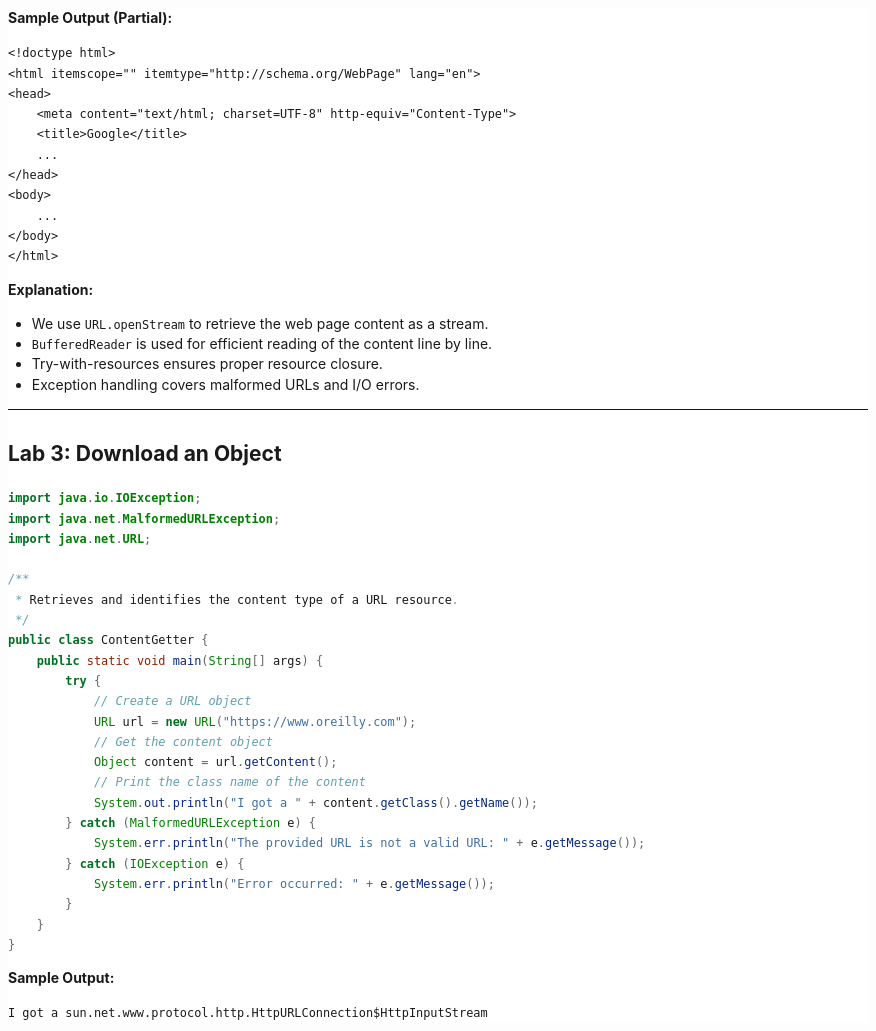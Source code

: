 **Sample Output (Partial):**
```
<!doctype html>
<html itemscope="" itemtype="http://schema.org/WebPage" lang="en">
<head>
    <meta content="text/html; charset=UTF-8" http-equiv="Content-Type">
    <title>Google</title>
    ...
</head>
<body>
    ...
</body>
</html>
```

**Explanation:**
- We use `URL.openStream` to retrieve the web page content as a stream.
- `BufferedReader` is used for efficient reading of the content line by line.
- Try-with-resources ensures proper resource closure.
- Exception handling covers malformed URLs and I/O errors.

---

## Lab 3: Download an Object

```java
import java.io.IOException;
import java.net.MalformedURLException;
import java.net.URL;

/**
 * Retrieves and identifies the content type of a URL resource.
 */
public class ContentGetter {
    public static void main(String[] args) {
        try {
            // Create a URL object
            URL url = new URL("https://www.oreilly.com");
            // Get the content object
            Object content = url.getContent();
            // Print the class name of the content
            System.out.println("I got a " + content.getClass().getName());
        } catch (MalformedURLException e) {
            System.err.println("The provided URL is not a valid URL: " + e.getMessage());
        } catch (IOException e) {
            System.err.println("Error occurred: " + e.getMessage());
        }
    }
}
```

**Sample Output:**
```
I got a sun.net.www.protocol.http.HttpURLConnection$HttpInputStream
```

